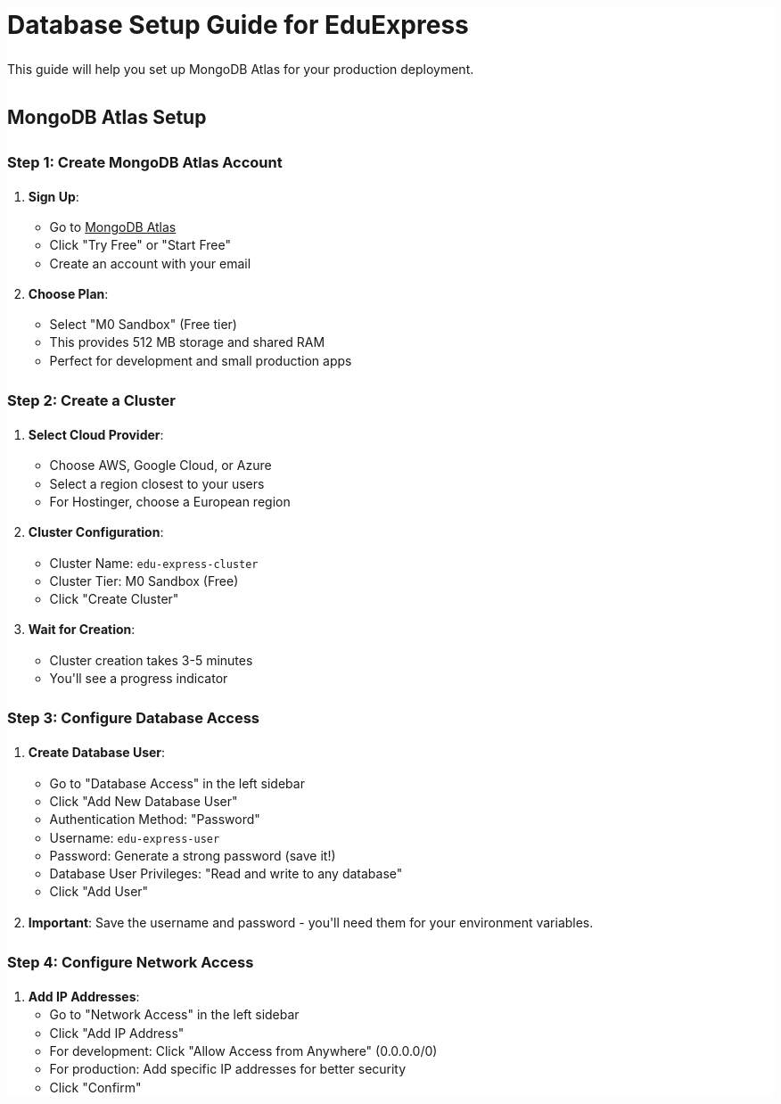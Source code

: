 # Database Setup Guide for EduExpress

This guide will help you set up MongoDB Atlas for your production deployment.

## MongoDB Atlas Setup

### Step 1: Create MongoDB Atlas Account

1. **Sign Up**:
   - Go to [MongoDB Atlas](https://www.mongodb.com/atlas)
   - Click "Try Free" or "Start Free"
   - Create an account with your email

2. **Choose Plan**:
   - Select "M0 Sandbox" (Free tier)
   - This provides 512 MB storage and shared RAM
   - Perfect for development and small production apps

### Step 2: Create a Cluster

1. **Select Cloud Provider**:
   - Choose AWS, Google Cloud, or Azure
   - Select a region closest to your users
   - For Hostinger, choose a European region

2. **Cluster Configuration**:
   - Cluster Name: `edu-express-cluster`
   - Cluster Tier: M0 Sandbox (Free)
   - Click "Create Cluster"

3. **Wait for Creation**:
   - Cluster creation takes 3-5 minutes
   - You'll see a progress indicator

### Step 3: Configure Database Access

1. **Create Database User**:
   - Go to "Database Access" in the left sidebar
   - Click "Add New Database User"
   - Authentication Method: "Password"
   - Username: `edu-express-user`
   - Password: Generate a strong password (save it!)
   - Database User Privileges: "Read and write to any database"
   - Click "Add User"

2. **Important**: Save the username and password - you'll need them for your environment variables.

### Step 4: Configure Network Access

1. **Add IP Addresses**:
   - Go to "Network Access" in the left sidebar
   - Click "Add IP Address"
   - For development: Click "Allow Access from Anywhere" (0.0.0.0/0)
   - For production: Add specific IP addresses for better security
   - Click "Confirm"
